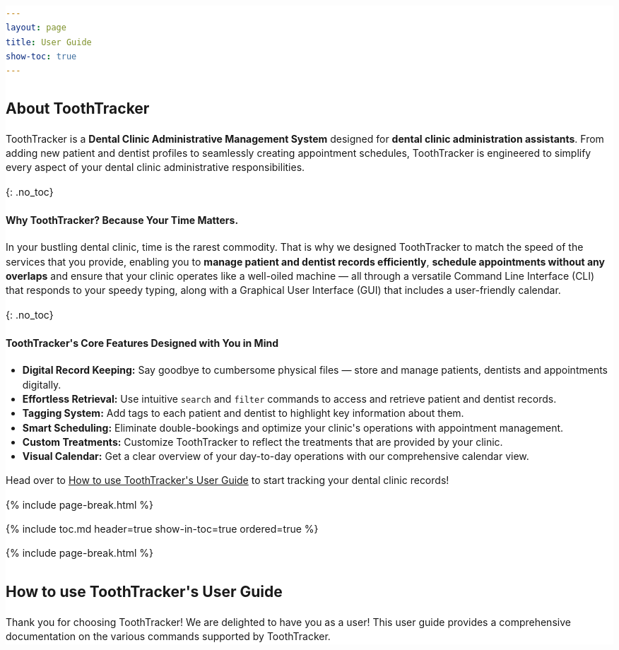 ```yaml
---
layout: page
title: User Guide
show-toc: true
---
```


## About ToothTracker

ToothTracker is a **Dental Clinic Administrative Management System** designed for **dental clinic administration assistants**.
From adding new patient and dentist profiles to seamlessly creating appointment schedules, ToothTracker is
engineered to simplify every aspect of your dental clinic administrative responsibilities.

{: .no_toc}
#### Why ToothTracker? Because Your Time Matters.

In your bustling dental clinic, time is the rarest commodity. That is why we designed ToothTracker to match the speed of the services
that you provide, enabling you to **manage patient and dentist records efficiently**, **schedule appointments without any overlaps**
and ensure that your clinic operates like a well-oiled machine — all through a versatile Command Line Interface (CLI)
that responds to your speedy typing, along with a Graphical User Interface (GUI) that includes a user-friendly calendar.

{: .no_toc}
#### ToothTracker's Core Features Designed with You in Mind

- **Digital Record Keeping:** Say goodbye to cumbersome physical files — store and manage patients, dentists and appointments digitally.
- **Effortless Retrieval:** Use intuitive `search` and `filter` commands to access and retrieve patient and dentist records.
- **Tagging System:** Add tags to each patient and dentist to highlight key information about them.
- **Smart Scheduling:** Eliminate double-bookings and optimize your clinic's operations with appointment management.
- **Custom Treatments:** Customize ToothTracker to reflect the treatments that are provided by your clinic.
- **Visual Calendar:** Get a clear overview of your day-to-day operations with our comprehensive calendar view.


Head over to [How to use ToothTracker's User Guide](#how-to-use-toothtrackers-user-guide) to start tracking your dental clinic records!

{% include page-break.html %}

{% include toc.md header=true show-in-toc=true ordered=true %}

{% include page-break.html %}

## How to use ToothTracker's User Guide
Thank you for choosing ToothTracker! We are delighted to have you as a user!
This user guide provides a comprehensive documentation on the various commands supported by ToothTracker.
